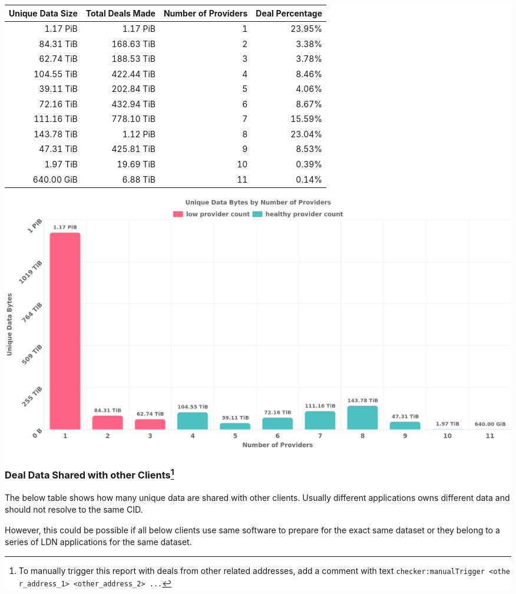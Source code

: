 | Unique Data Size | Total Deals Made | Number of Providers | Deal Percentage |
| ---------------: | ---------------: | ------------------: | --------------: |
|         1.17 PiB |         1.17 PiB |                   1 |          23.95% |
|        84.31 TiB |       168.63 TiB |                   2 |           3.38% |
|        62.74 TiB |       188.53 TiB |                   3 |           3.78% |
|       104.55 TiB |       422.44 TiB |                   4 |           8.46% |
|        39.11 TiB |       202.84 TiB |                   5 |           4.06% |
|        72.16 TiB |       432.94 TiB |                   6 |           8.67% |
|       111.16 TiB |       778.10 TiB |                   7 |          15.59% |
|       143.78 TiB |         1.12 PiB |                   8 |          23.04% |
|        47.31 TiB |       425.81 TiB |                   9 |           8.53% |
|         1.97 TiB |        19.69 TiB |                  10 |           0.39% |
|       640.00 GiB |         6.88 TiB |                  11 |           0.14% |

<img src="https://raw.githubusercontent.com/data-preservation-programs/filplus-checker-assets/main/filecoin-project/filecoin-plus-large-datasets/issues/670/1690213746071.png"/>

### Deal Data Shared with other Clients[^3]
The below table shows how many unique data are shared with other clients.
Usually different applications owns different data and should not resolve to the same CID.

However, this could be possible if all below clients use same software to prepare for the exact same dataset or they belong to a series of LDN applications for the same dataset.


[^1]: To manually trigger this report, add a comment with text `checker:manualTrigger`
[^2]: Deals from those addresses are combined into this report as they are specified with `checker:manualTrigger`
[^3]: To manually trigger this report with deals from other related addresses, add a comment with text `checker:manualTrigger <other_address_1> <other_address_2> ...`